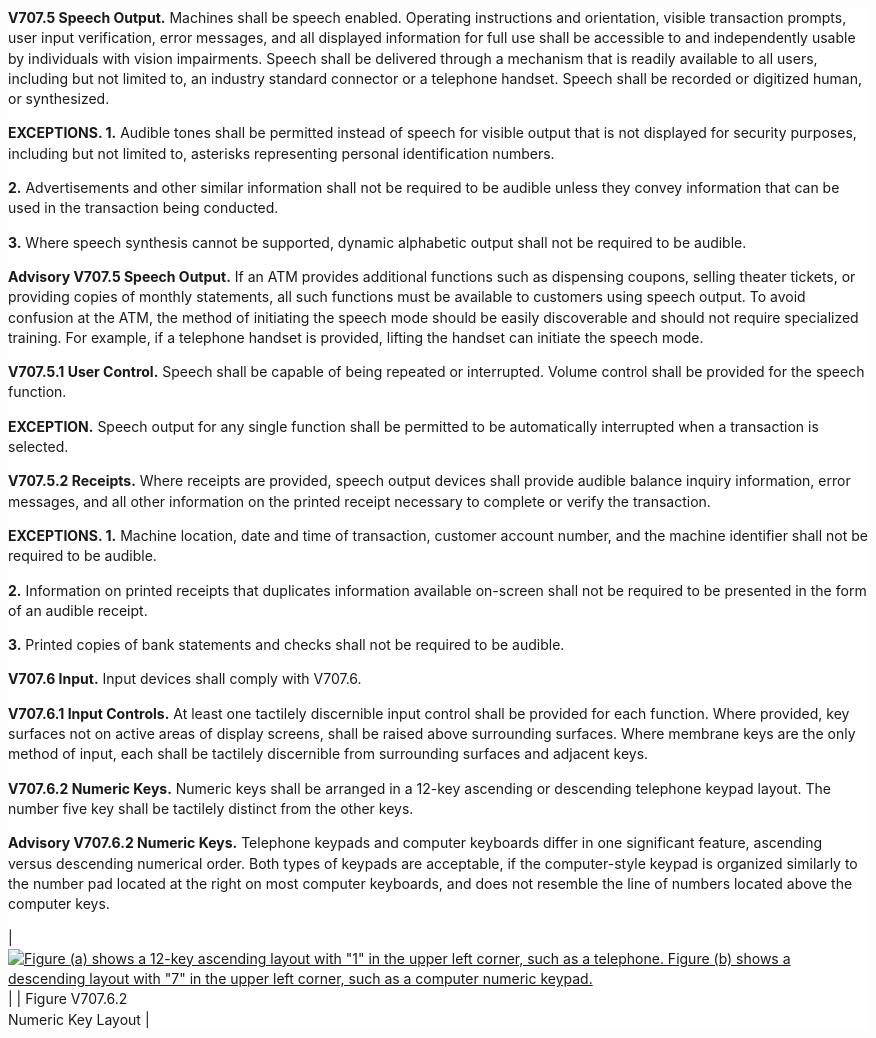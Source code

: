 **V707.5 Speech Output.**  Machines shall be speech enabled.  Operating instructions and orientation, visible transaction prompts, user input verification, error messages, and all displayed information for full use shall be accessible to and independently usable by individuals with vision impairments.  Speech shall be delivered through a mechanism that is readily available to all users, including but not limited to, an industry standard connector or a telephone handset.  Speech shall be recorded or digitized human, or synthesized.

**EXCEPTIONS.  1.**  Audible tones shall be permitted instead of speech for visible output that is not displayed for security purposes, including but not limited to, asterisks representing personal identification numbers.

**2.**  Advertisements and other similar information shall not be required to be audible unless they convey information that can be used in the transaction being conducted.

**3.**  Where speech synthesis cannot be supported, dynamic alphabetic output shall not be required to be audible.

**Advisory V707.5 Speech Output.**  If an ATM provides additional functions such as dispensing coupons, selling theater tickets, or providing copies of monthly statements, all such functions must be available to customers using speech output.  To avoid confusion at the ATM, the method of initiating the speech mode should be easily discoverable and should not require specialized training.  For example, if a telephone handset is provided, lifting the handset can initiate the speech mode.

**V707.5.1 User Control.**  Speech shall be capable of being repeated or interrupted.  Volume control shall be provided for the speech function.

**EXCEPTION.**  Speech output for any single function shall be permitted to be automatically interrupted when a transaction is selected.

**V707.5.2 Receipts.**  Where receipts are provided, speech output devices shall provide audible balance inquiry information, error messages, and all other information on the printed receipt necessary to complete or verify the transaction.

**EXCEPTIONS.  1.** Machine location, date and time of transaction, customer account number, and the machine identifier shall not be required to be audible.

**2.**  Information on printed receipts that duplicates information available on-screen shall not be required to be presented in the form of an audible receipt.

**3.**  Printed copies of bank statements and checks shall not be required to be audible.

**V707.6 Input.**  Input devices shall comply with V707.6.

**V707.6.1 Input Controls.**  At least one tactilely discernible input control shall be provided for each function.  Where provided, key surfaces not on active areas of display screens, shall be raised above surrounding surfaces.  Where membrane keys are the only method of input, each shall be tactilely discernible from surrounding surfaces and adjacent keys.

**V707.6.2 Numeric Keys.**  Numeric keys shall be arranged in a 12-key ascending or descending telephone keypad layout.  The number five key shall be tactilely distinct from the other keys.

**Advisory V707.6.2 Numeric Keys.**  Telephone keypads and computer keyboards differ in one significant feature, ascending versus descending numerical order.  Both types of keypads are acceptable, if the computer-style keypad is organized similarly to the number pad located at the right on most computer keyboards, and does not resemble the line of numbers located above the computer keys.

| [![Figure (a) shows a 12-key ascending layout with "1" in the upper left corner, such as a telephone.  Figure (b) shows a descending layout with "7" in the upper left corner, such as a computer numeric keypad.](https://www.access-board.gov/images/guidelines_standards/Transportation/Passenger_Vessels/V707-6-2.jpg)](https://www.access-board.gov/images/guidelines_standards/Transportation/Passenger_Vessels/V707-6-2.jpg) |
| Figure V707.6.2\
Numeric Key Layout |
